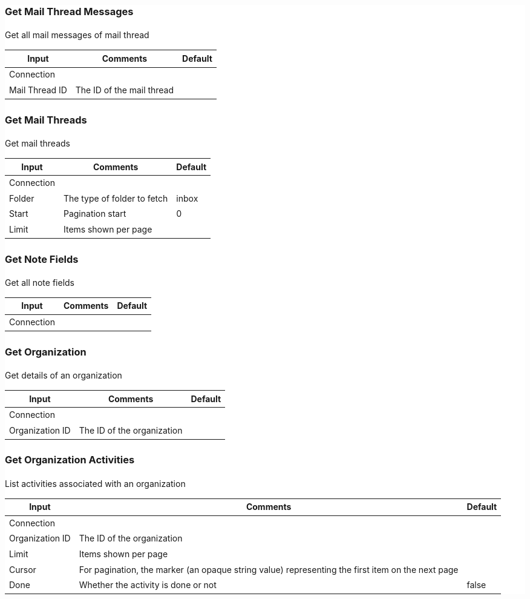 ### Get Mail Thread Messages

Get all mail messages of mail thread

| Input          | Comments                  | Default |
| -------------- | ------------------------- | ------- |
| Connection     |                           |         |
| Mail Thread ID | The ID of the mail thread |         |

### Get Mail Threads

Get mail threads

| Input      | Comments                    | Default |
| ---------- | --------------------------- | ------- |
| Connection |                             |         |
| Folder     | The type of folder to fetch | inbox   |
| Start      | Pagination start            | 0       |
| Limit      | Items shown per page        |         |

### Get Note Fields

Get all note fields

| Input      | Comments | Default |
| ---------- | -------- | ------- |
| Connection |          |         |

### Get Organization

Get details of an organization

| Input           | Comments                   | Default |
| --------------- | -------------------------- | ------- |
| Connection      |                            |         |
| Organization ID | The ID of the organization |         |

### Get Organization Activities

List activities associated with an organization

| Input           | Comments                                                                                         | Default |
| --------------- | ------------------------------------------------------------------------------------------------ | ------- |
| Connection      |                                                                                                  |         |
| Organization ID | The ID of the organization                                                                       |         |
| Limit           | Items shown per page                                                                             |         |
| Cursor          | For pagination, the marker (an opaque string value) representing the first item on the next page |         |
| Done            | Whether the activity is done or not                                                              | false   |
